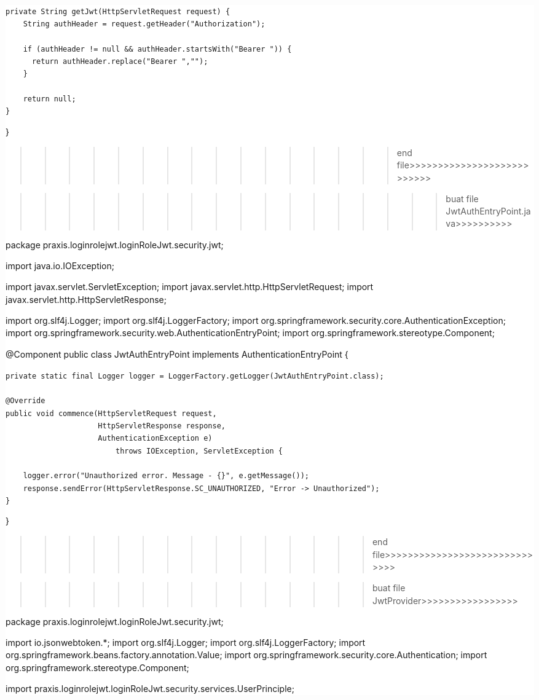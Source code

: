     private String getJwt(HttpServletRequest request) {
        String authHeader = request.getHeader("Authorization");
          
        if (authHeader != null && authHeader.startsWith("Bearer ")) {
          return authHeader.replace("Bearer ","");
        }
 
        return null;
    }
}
>>>>>>>>>>>>>>>>end file>>>>>>>>>>>>>>>>>>>>>>>>>>>

>>>>>>>>>>>>>>>>>>buat file JwtAuthEntryPoint.java>>>>>>>>>>

package praxis.loginrolejwt.loginRoleJwt.security.jwt;
 
import java.io.IOException;
 
import javax.servlet.ServletException;
import javax.servlet.http.HttpServletRequest;
import javax.servlet.http.HttpServletResponse;
 
import org.slf4j.Logger;
import org.slf4j.LoggerFactory;
import org.springframework.security.core.AuthenticationException;
import org.springframework.security.web.AuthenticationEntryPoint;
import org.springframework.stereotype.Component;
 
@Component
public class JwtAuthEntryPoint implements AuthenticationEntryPoint {
 
    private static final Logger logger = LoggerFactory.getLogger(JwtAuthEntryPoint.class);
    
    @Override
    public void commence(HttpServletRequest request,
                         HttpServletResponse response,
                         AuthenticationException e) 
                             throws IOException, ServletException {
      
        logger.error("Unauthorized error. Message - {}", e.getMessage());
        response.sendError(HttpServletResponse.SC_UNAUTHORIZED, "Error -> Unauthorized");
    }
}

>>>>>>>>>>>>>>>end file>>>>>>>>>>>>>>>>>>>>>>>>>>>>>>


>>>>>>>>>>>>>>>buat file JwtProvider>>>>>>>>>>>>>>>>>

package praxis.loginrolejwt.loginRoleJwt.security.jwt;

import io.jsonwebtoken.*;
import org.slf4j.Logger;
import org.slf4j.LoggerFactory;
import org.springframework.beans.factory.annotation.Value;
import org.springframework.security.core.Authentication;
import org.springframework.stereotype.Component;
 
import praxis.loginrolejwt.loginRoleJwt.security.services.UserPrinciple;
 